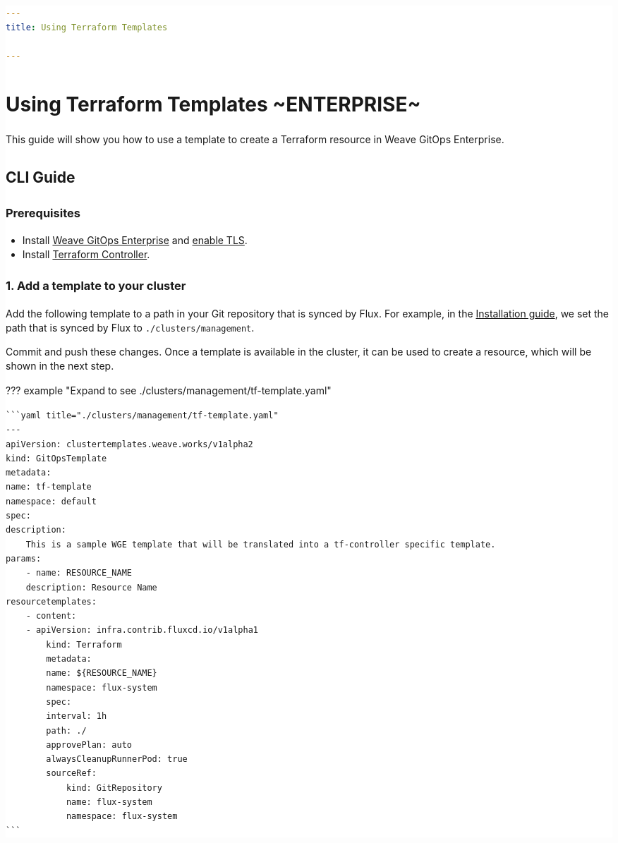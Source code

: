 ```yaml
---
title: Using Terraform Templates

---
```


# Using Terraform Templates ~ENTERPRISE~

This guide will show you how to use a template to create a Terraform resource in Weave GitOps Enterprise.

## CLI Guide

### Prerequisites
- Install [Weave GitOps Enterprise](../enterprise/install-enterprise.md) and [enable TLS](../enterprise/install-enterprise.md#tls-configuration).
- Install [Terraform Controller](get-started-terraform.md).

### 1. Add a template to your cluster

Add the following template to a path in your Git repository that is synced by Flux. For example, in the [Installation guide](../enterprise/install-enterprise.md#install-flux-onto-your-cluster-with-the-flux-bootstrap-command), we set the path that is synced by Flux to `./clusters/management`.

Commit and push these changes. Once a template is available in the cluster, it can be used to create a resource, which will be shown in the next step.

??? example "Expand to see ./clusters/management/tf-template.yaml"

    ```yaml title="./clusters/management/tf-template.yaml"
    ---
    apiVersion: clustertemplates.weave.works/v1alpha2
    kind: GitOpsTemplate
    metadata:
    name: tf-template
    namespace: default
    spec:
    description:
        This is a sample WGE template that will be translated into a tf-controller specific template.
    params:
        - name: RESOURCE_NAME
        description: Resource Name
    resourcetemplates:
        - content:
        - apiVersion: infra.contrib.fluxcd.io/v1alpha1
            kind: Terraform
            metadata:
            name: ${RESOURCE_NAME}
            namespace: flux-system
            spec:
            interval: 1h
            path: ./
            approvePlan: auto
            alwaysCleanupRunnerPod: true
            sourceRef:
                kind: GitRepository
                name: flux-system
                namespace: flux-system
    ```
